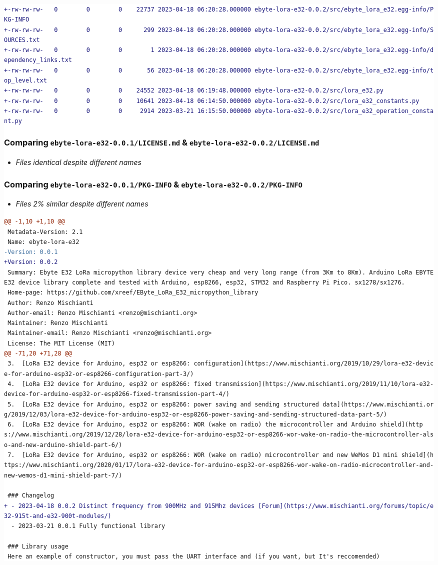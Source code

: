 ```diff
+-rw-rw-rw-   0        0        0    22737 2023-04-18 06:20:28.000000 ebyte-lora-e32-0.0.2/src/ebyte_lora_e32.egg-info/PKG-INFO
+-rw-rw-rw-   0        0        0      299 2023-04-18 06:20:28.000000 ebyte-lora-e32-0.0.2/src/ebyte_lora_e32.egg-info/SOURCES.txt
+-rw-rw-rw-   0        0        0        1 2023-04-18 06:20:28.000000 ebyte-lora-e32-0.0.2/src/ebyte_lora_e32.egg-info/dependency_links.txt
+-rw-rw-rw-   0        0        0       56 2023-04-18 06:20:28.000000 ebyte-lora-e32-0.0.2/src/ebyte_lora_e32.egg-info/top_level.txt
+-rw-rw-rw-   0        0        0    24552 2023-04-18 06:19:48.000000 ebyte-lora-e32-0.0.2/src/lora_e32.py
+-rw-rw-rw-   0        0        0    10641 2023-04-18 06:14:50.000000 ebyte-lora-e32-0.0.2/src/lora_e32_constants.py
+-rw-rw-rw-   0        0        0     2914 2023-03-21 16:15:50.000000 ebyte-lora-e32-0.0.2/src/lora_e32_operation_constant.py
```

### Comparing `ebyte-lora-e32-0.0.1/LICENSE.md` & `ebyte-lora-e32-0.0.2/LICENSE.md`

 * *Files identical despite different names*

### Comparing `ebyte-lora-e32-0.0.1/PKG-INFO` & `ebyte-lora-e32-0.0.2/PKG-INFO`

 * *Files 2% similar despite different names*

```diff
@@ -1,10 +1,10 @@
 Metadata-Version: 2.1
 Name: ebyte-lora-e32
-Version: 0.0.1
+Version: 0.0.2
 Summary: Ebyte E32 LoRa micropython library device very cheap and very long range (from 3Km to 8Km). Arduino LoRa EBYTE E32 device library complete and tested with Arduino, esp8266, esp32, STM32 and Raspberry Pi Pico. sx1278/sx1276.
 Home-page: https://github.com/xreef/EByte_LoRa_E32_micropython_library
 Author: Renzo Mischianti
 Author-email: Renzo Mischianti <renzo@mischianti.org>
 Maintainer: Renzo Mischianti
 Maintainer-email: Renzo Mischianti <renzo@mischianti.org>
 License: The MIT License (MIT)
@@ -71,20 +71,28 @@
 3.  [LoRa E32 device for Arduino, esp32 or esp8266: configuration](https://www.mischianti.org/2019/10/29/lora-e32-device-for-arduino-esp32-or-esp8266-configuration-part-3/)
 4.  [LoRa E32 device for Arduino, esp32 or esp8266: fixed transmission](https://www.mischianti.org/2019/11/10/lora-e32-device-for-arduino-esp32-or-esp8266-fixed-transmission-part-4/)
 5.  [LoRa E32 device for Arduino, esp32 or esp8266: power saving and sending structured data](https://www.mischianti.org/2019/12/03/lora-e32-device-for-arduino-esp32-or-esp8266-power-saving-and-sending-structured-data-part-5/)
 6.  [LoRa E32 device for Arduino, esp32 or esp8266: WOR (wake on radio) the microcontroller and Arduino shield](https://www.mischianti.org/2019/12/28/lora-e32-device-for-arduino-esp32-or-esp8266-wor-wake-on-radio-the-microcontroller-also-and-new-arduino-shield-part-6/)
 7.  [LoRa E32 device for Arduino, esp32 or esp8266: WOR (wake on radio) microcontroller and new WeMos D1 mini shield](https://www.mischianti.org/2020/01/17/lora-e32-device-for-arduino-esp32-or-esp8266-wor-wake-on-radio-microcontroller-and-new-wemos-d1-mini-shield-part-7/)
 
 ### Changelog
+ - 2023-04-18 0.0.2 Distinct frequency from 900MHz and 915Mhz devices [Forum](https://www.mischianti.org/forums/topic/e32-915t-and-e32-900t-modules/)
  - 2023-03-21 0.0.1 Fully functional library
 
 ### Library usage
 Here an example of constructor, you must pass the UART interface and (if you want, but It's reccomended)
```
